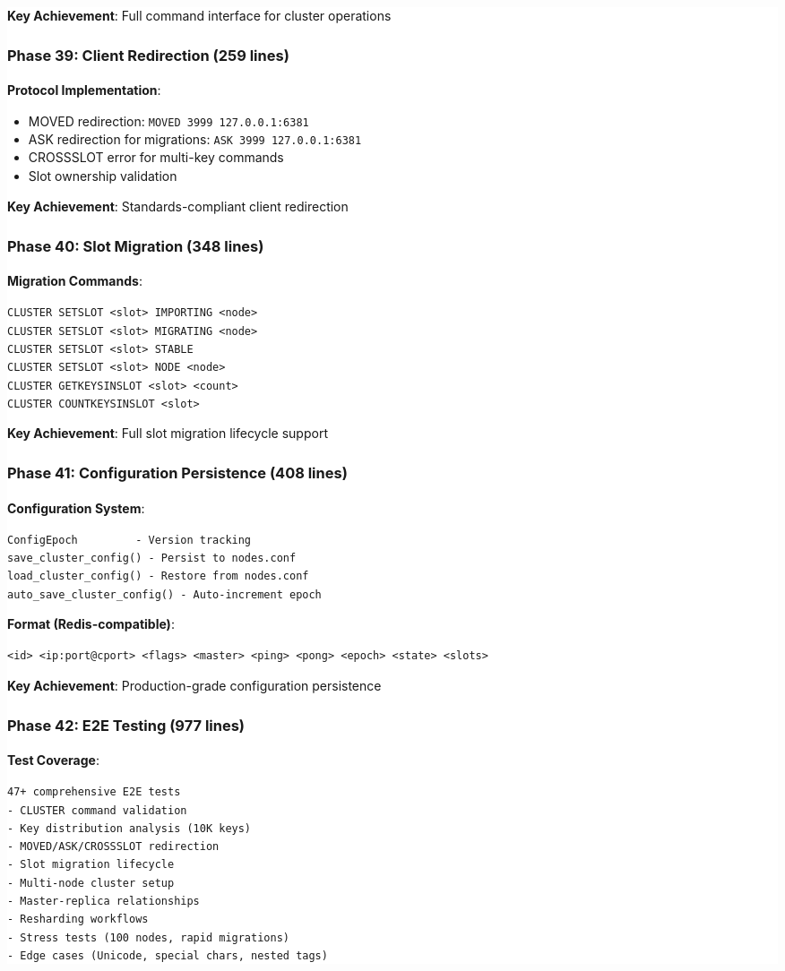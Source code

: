 **Key Achievement**: Full command interface for cluster operations

### Phase 39: Client Redirection (259 lines)
**Protocol Implementation**:
- MOVED redirection: `MOVED 3999 127.0.0.1:6381`
- ASK redirection for migrations: `ASK 3999 127.0.0.1:6381`
- CROSSSLOT error for multi-key commands
- Slot ownership validation

**Key Achievement**: Standards-compliant client redirection

### Phase 40: Slot Migration (348 lines)
**Migration Commands**:
```
CLUSTER SETSLOT <slot> IMPORTING <node>
CLUSTER SETSLOT <slot> MIGRATING <node>
CLUSTER SETSLOT <slot> STABLE
CLUSTER SETSLOT <slot> NODE <node>
CLUSTER GETKEYSINSLOT <slot> <count>
CLUSTER COUNTKEYSINSLOT <slot>
```

**Key Achievement**: Full slot migration lifecycle support

### Phase 41: Configuration Persistence (408 lines)
**Configuration System**:
```
ConfigEpoch         - Version tracking
save_cluster_config() - Persist to nodes.conf
load_cluster_config() - Restore from nodes.conf
auto_save_cluster_config() - Auto-increment epoch
```

**Format (Redis-compatible)**:
```
<id> <ip:port@cport> <flags> <master> <ping> <pong> <epoch> <state> <slots>
```

**Key Achievement**: Production-grade configuration persistence

### Phase 42: E2E Testing (977 lines)
**Test Coverage**:
```
47+ comprehensive E2E tests
- CLUSTER command validation
- Key distribution analysis (10K keys)
- MOVED/ASK/CROSSSLOT redirection
- Slot migration lifecycle
- Multi-node cluster setup
- Master-replica relationships
- Resharding workflows
- Stress tests (100 nodes, rapid migrations)
- Edge cases (Unicode, special chars, nested tags)
```
